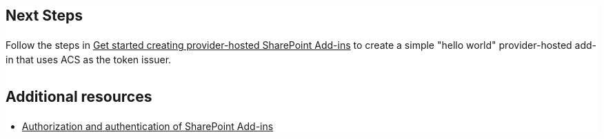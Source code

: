 
## Next Steps
<a name="CreateApp"> </a>

Follow the steps in  [Get started creating provider-hosted SharePoint Add-ins](get-started-creating-provider-hosted-sharepoint-add-ins.md) to create a simple "hello world" provider-hosted add-in that uses ACS as the token issuer.
 

 

## Additional resources
<a name="bk_addresources"> </a>


-  [Authorization and authentication of SharePoint Add-ins](authorization-and-authentication-of-sharepoint-add-ins.md)
    
 

